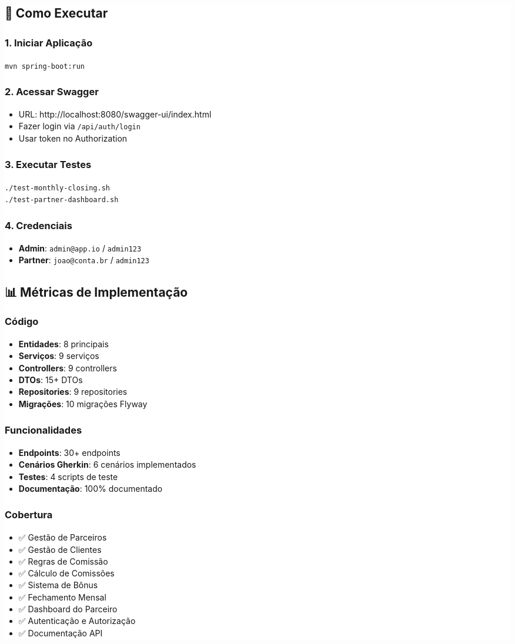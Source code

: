 ## 🚀 Como Executar

### **1. Iniciar Aplicação**
```bash
mvn spring-boot:run
```

### **2. Acessar Swagger**
- URL: http://localhost:8080/swagger-ui/index.html
- Fazer login via `/api/auth/login`
- Usar token no Authorization

### **3. Executar Testes**
```bash
./test-monthly-closing.sh
./test-partner-dashboard.sh
```

### **4. Credenciais**
- **Admin**: `admin@app.io` / `admin123`
- **Partner**: `joao@conta.br` / `admin123`

## 📊 Métricas de Implementação

### **Código**
- **Entidades**: 8 principais
- **Serviços**: 9 serviços
- **Controllers**: 9 controllers
- **DTOs**: 15+ DTOs
- **Repositories**: 9 repositories
- **Migrações**: 10 migrações Flyway

### **Funcionalidades**
- **Endpoints**: 30+ endpoints
- **Cenários Gherkin**: 6 cenários implementados
- **Testes**: 4 scripts de teste
- **Documentação**: 100% documentado

### **Cobertura**
- ✅ Gestão de Parceiros
- ✅ Gestão de Clientes
- ✅ Regras de Comissão
- ✅ Cálculo de Comissões
- ✅ Sistema de Bônus
- ✅ Fechamento Mensal
- ✅ Dashboard do Parceiro
- ✅ Autenticação e Autorização
- ✅ Documentação API
